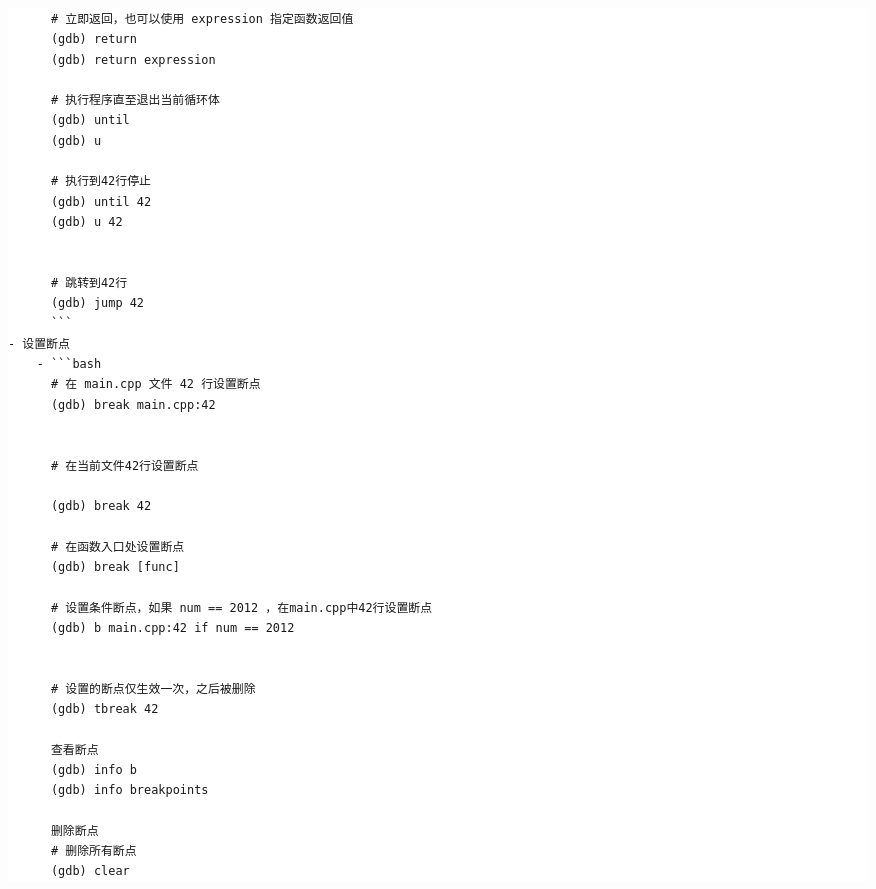 		  # 立即返回，也可以使用 expression 指定函数返回值 
		  (gdb) return 
		  (gdb) return expression
		  
		  # 执行程序直至退出当前循环体
		  (gdb) until
		  (gdb) u
		  
		  # 执行到42行停止
		  (gdb) until 42
		  (gdb) u 42
		  
		  
		  # 跳转到42行
		  (gdb) jump 42
		  ```
	- 设置断点
		- ```bash
		  # 在 main.cpp 文件 42 行设置断点
		  (gdb) break main.cpp:42 
		  
		  
		  # 在当前文件42行设置断点
		  
		  (gdb) break 42
		  
		  # 在函数入口处设置断点
		  (gdb) break [func] 
		  
		  # 设置条件断点，如果 num == 2012 ，在main.cpp中42行设置断点
		  (gdb) b main.cpp:42 if num == 2012
		  
		  
		  # 设置的断点仅生效一次，之后被删除
		  (gdb) tbreak 42 
		  
		  查看断点
		  (gdb) info b
		  (gdb) info breakpoints
		  
		  删除断点
		  # 删除所有断点
		  (gdb) clear 
		  